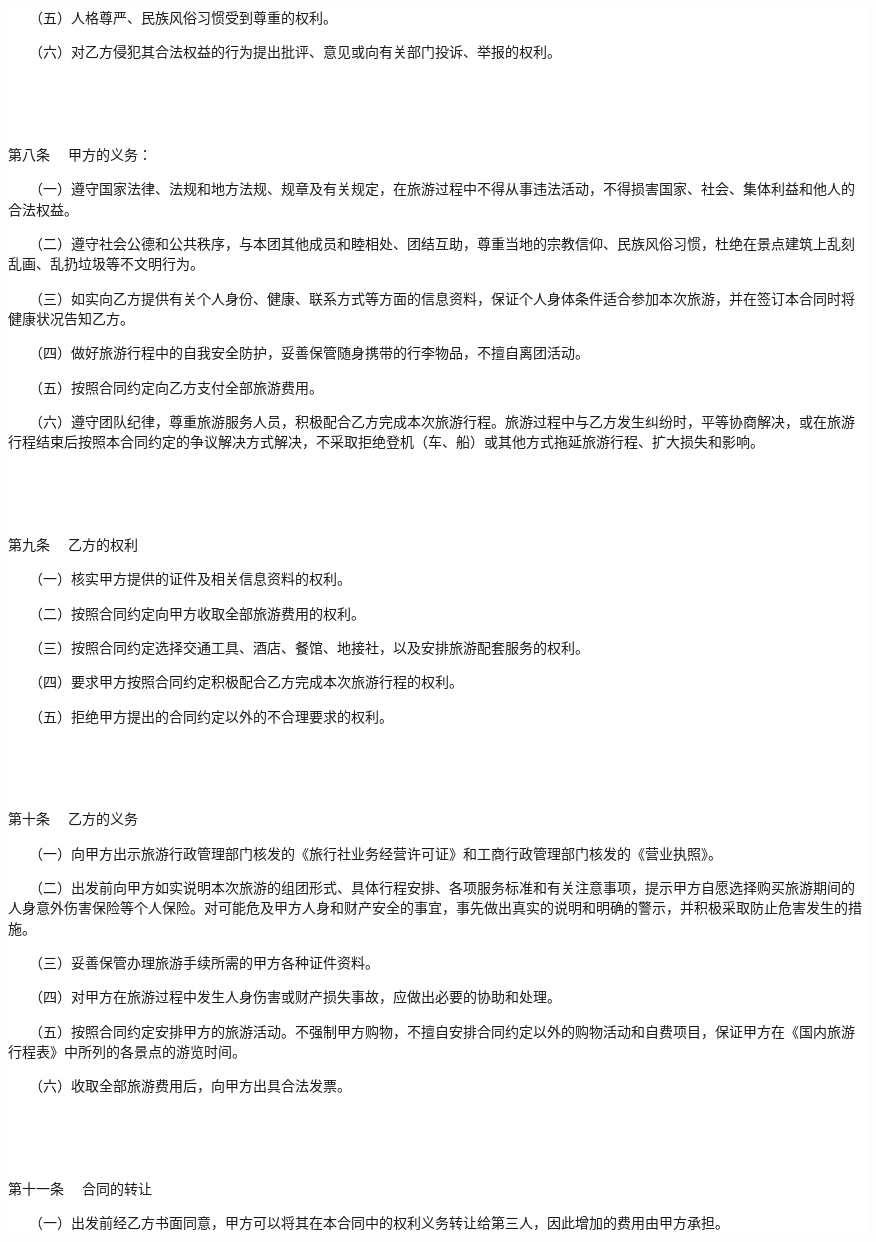 　　（五）人格尊严、民族风俗习惯受到尊重的权利。

　　（六）对乙方侵犯其合法权益的行为提出批评、意见或向有关部门投诉、举报的权利。

　　

　　

第八条
　甲方的义务：

　　（一）遵守国家法律、法规和地方法规、规章及有关规定，在旅游过程中不得从事违法活动，不得损害国家、社会、集体利益和他人的合法权益。

　　（二）遵守社会公德和公共秩序，与本团其他成员和睦相处、团结互助，尊重当地的宗教信仰、民族风俗习惯，杜绝在景点建筑上乱刻乱画、乱扔垃圾等不文明行为。

　　（三）如实向乙方提供有关个人身份、健康、联系方式等方面的信息资料，保证个人身体条件适合参加本次旅游，并在签订本合同时将健康状况告知乙方。

　　（四）做好旅游行程中的自我安全防护，妥善保管随身携带的行李物品，不擅自离团活动。

　　（五）按照合同约定向乙方支付全部旅游费用。

　　（六）遵守团队纪律，尊重旅游服务人员，积极配合乙方完成本次旅游行程。旅游过程中与乙方发生纠纷时，平等协商解决，或在旅游行程结束后按照本合同约定的争议解决方式解决，不采取拒绝登机（车、船）或其他方式拖延旅游行程、扩大损失和影响。

　　

　　

第九条
　乙方的权利

　　（一）核实甲方提供的证件及相关信息资料的权利。

　　（二）按照合同约定向甲方收取全部旅游费用的权利。

　　（三）按照合同约定选择交通工具、酒店、餐馆、地接社，以及安排旅游配套服务的权利。

　　（四）要求甲方按照合同约定积极配合乙方完成本次旅游行程的权利。

　　（五）拒绝甲方提出的合同约定以外的不合理要求的权利。

　　

　　

第十条
　乙方的义务

　　（一）向甲方出示旅游行政管理部门核发的《旅行社业务经营许可证》和工商行政管理部门核发的《营业执照》。

　　（二）出发前向甲方如实说明本次旅游的组团形式、具体行程安排、各项服务标准和有关注意事项，提示甲方自愿选择购买旅游期间的人身意外伤害保险等个人保险。对可能危及甲方人身和财产安全的事宜，事先做出真实的说明和明确的警示，并积极采取防止危害发生的措施。

　　（三）妥善保管办理旅游手续所需的甲方各种证件资料。

　　（四）对甲方在旅游过程中发生人身伤害或财产损失事故，应做出必要的协助和处理。

　　（五）按照合同约定安排甲方的旅游活动。不强制甲方购物，不擅自安排合同约定以外的购物活动和自费项目，保证甲方在《国内旅游行程表》中所列的各景点的游览时间。

　　（六）收取全部旅游费用后，向甲方出具合法发票。

　　

　　

第十一条
　合同的转让

　　（一）出发前经乙方书面同意，甲方可以将其在本合同中的权利义务转让给第三人，因此增加的费用由甲方承担。
